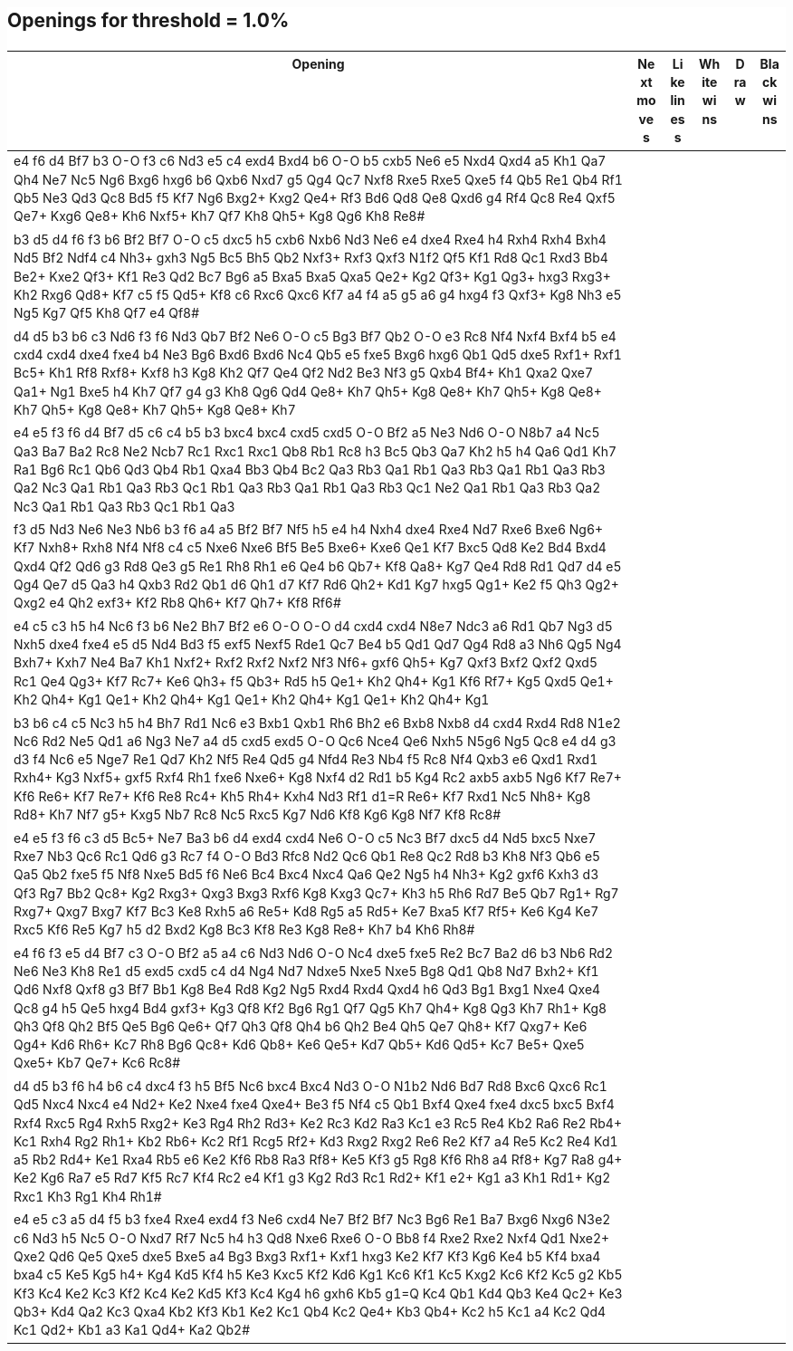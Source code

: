 
## Openings for threshold = 1.0%

| Opening   | Next moves | Likeliness | White wins      | Draw           | Black wins      |
|-----------|------------|:----------:|:---------------:|:--------------:|:---------------:|
| e4 f6 d4 Bf7 b3 O-O f3 c6 Nd3 e5 c4 exd4 Bxd4 b6 O-O b5 cxb5 Ne6 e5 Nxd4 Qxd4 a5 Kh1 Qa7 Qh4 Ne7 Nc5 Ng6 Bxg6 hxg6 b6 Qxb6 Nxd7 g5 Qg4 Qc7 Nxf8 Rxe5 Rxe5 Qxe5 f4 Qb5 Re1 Qb4 Rf1 Qb5 Ne3 Qd3 Qc8 Bd5 f5 Kf7 Ng6 Bxg2+ Kxg2 Qe4+ Rf3 Bd6 Qd8 Qe8 Qxd6 g4 Rf4 Qc8 Re4 Qxf5 Qe7+ Kxg6 Qe8+ Kh6 Nxf5+ Kh7 Qf7 Kh8 Qh5+ Kg8 Qg6 Kh8 Re8# |  |  |  |  |  |
| b3 d5 d4 f6 f3 b6 Bf2 Bf7 O-O c5 dxc5 h5 cxb6 Nxb6 Nd3 Ne6 e4 dxe4 Rxe4 h4 Rxh4 Rxh4 Bxh4 Nd5 Bf2 Ndf4 c4 Nh3+ gxh3 Ng5 Bc5 Bh5 Qb2 Nxf3+ Rxf3 Qxf3 N1f2 Qf5 Kf1 Rd8 Qc1 Rxd3 Bb4 Be2+ Kxe2 Qf3+ Kf1 Re3 Qd2 Bc7 Bg6 a5 Bxa5 Bxa5 Qxa5 Qe2+ Kg2 Qf3+ Kg1 Qg3+ hxg3 Rxg3+ Kh2 Rxg6 Qd8+ Kf7 c5 f5 Qd5+ Kf8 c6 Rxc6 Qxc6 Kf7 a4 f4 a5 g5 a6 g4 hxg4 f3 Qxf3+ Kg8 Nh3 e5 Ng5 Kg7 Qf5 Kh8 Qf7 e4 Qf8# |  |  |  |  |  |
| d4 d5 b3 b6 c3 Nd6 f3 f6 Nd3 Qb7 Bf2 Ne6 O-O c5 Bg3 Bf7 Qb2 O-O e3 Rc8 Nf4 Nxf4 Bxf4 b5 e4 cxd4 cxd4 dxe4 fxe4 b4 Ne3 Bg6 Bxd6 Bxd6 Nc4 Qb5 e5 fxe5 Bxg6 hxg6 Qb1 Qd5 dxe5 Rxf1+ Rxf1 Bc5+ Kh1 Rf8 Rxf8+ Kxf8 h3 Kg8 Kh2 Qf7 Qe4 Qf2 Nd2 Be3 Nf3 g5 Qxb4 Bf4+ Kh1 Qxa2 Qxe7 Qa1+ Ng1 Bxe5 h4 Kh7 Qf7 g4 g3 Kh8 Qg6 Qd4 Qe8+ Kh7 Qh5+ Kg8 Qe8+ Kh7 Qh5+ Kg8 Qe8+ Kh7 Qh5+ Kg8 Qe8+ Kh7 Qh5+ Kg8 Qe8+ Kh7 |  |  |  |  |  |
| e4 e5 f3 f6 d4 Bf7 d5 c6 c4 b5 b3 bxc4 bxc4 cxd5 cxd5 O-O Bf2 a5 Ne3 Nd6 O-O N8b7 a4 Nc5 Qa3 Ba7 Ba2 Rc8 Ne2 Ncb7 Rc1 Rxc1 Rxc1 Qb8 Rb1 Rc8 h3 Bc5 Qb3 Qa7 Kh2 h5 h4 Qa6 Qd1 Kh7 Ra1 Bg6 Rc1 Qb6 Qd3 Qb4 Rb1 Qxa4 Bb3 Qb4 Bc2 Qa3 Rb3 Qa1 Rb1 Qa3 Rb3 Qa1 Rb1 Qa3 Rb3 Qa2 Nc3 Qa1 Rb1 Qa3 Rb3 Qc1 Rb1 Qa3 Rb3 Qa1 Rb1 Qa3 Rb3 Qc1 Ne2 Qa1 Rb1 Qa3 Rb3 Qa2 Nc3 Qa1 Rb1 Qa3 Rb3 Qc1 Rb1 Qa3 |  |  |  |  |  |
| f3 d5 Nd3 Ne6 Ne3 Nb6 b3 f6 a4 a5 Bf2 Bf7 Nf5 h5 e4 h4 Nxh4 dxe4 Rxe4 Nd7 Rxe6 Bxe6 Ng6+ Kf7 Nxh8+ Rxh8 Nf4 Nf8 c4 c5 Nxe6 Nxe6 Bf5 Be5 Bxe6+ Kxe6 Qe1 Kf7 Bxc5 Qd8 Ke2 Bd4 Bxd4 Qxd4 Qf2 Qd6 g3 Rd8 Qe3 g5 Re1 Rh8 Rh1 e6 Qe4 b6 Qb7+ Kf8 Qa8+ Kg7 Qe4 Rd8 Rd1 Qd7 d4 e5 Qg4 Qe7 d5 Qa3 h4 Qxb3 Rd2 Qb1 d6 Qh1 d7 Kf7 Rd6 Qh2+ Kd1 Kg7 hxg5 Qg1+ Ke2 f5 Qh3 Qg2+ Qxg2 e4 Qh2 exf3+ Kf2 Rb8 Qh6+ Kf7 Qh7+ Kf8 Rf6# |  |  |  |  |  |
| e4 c5 c3 h5 h4 Nc6 f3 b6 Ne2 Bh7 Bf2 e6 O-O O-O d4 cxd4 cxd4 N8e7 Ndc3 a6 Rd1 Qb7 Ng3 d5 Nxh5 dxe4 fxe4 e5 d5 Nd4 Bd3 f5 exf5 Nexf5 Rde1 Qc7 Be4 b5 Qd1 Qd7 Qg4 Rd8 a3 Nh6 Qg5 Ng4 Bxh7+ Kxh7 Ne4 Ba7 Kh1 Nxf2+ Rxf2 Rxf2 Nxf2 Nf3 Nf6+ gxf6 Qh5+ Kg7 Qxf3 Bxf2 Qxf2 Qxd5 Rc1 Qe4 Qg3+ Kf7 Rc7+ Ke6 Qh3+ f5 Qb3+ Rd5 h5 Qe1+ Kh2 Qh4+ Kg1 Kf6 Rf7+ Kg5 Qxd5 Qe1+ Kh2 Qh4+ Kg1 Qe1+ Kh2 Qh4+ Kg1 Qe1+ Kh2 Qh4+ Kg1 Qe1+ Kh2 Qh4+ Kg1 |  |  |  |  |  |
| b3 b6 c4 c5 Nc3 h5 h4 Bh7 Rd1 Nc6 e3 Bxb1 Qxb1 Rh6 Bh2 e6 Bxb8 Nxb8 d4 cxd4 Rxd4 Rd8 N1e2 Nc6 Rd2 Ne5 Qd1 a6 Ng3 Ne7 a4 d5 cxd5 exd5 O-O Qc6 Nce4 Qe6 Nxh5 N5g6 Ng5 Qc8 e4 d4 g3 d3 f4 Nc6 e5 Nge7 Re1 Qd7 Kh2 Nf5 Re4 Qd5 g4 Nfd4 Re3 Nb4 f5 Rc8 Nf4 Qxb3 e6 Qxd1 Rxd1 Rxh4+ Kg3 Nxf5+ gxf5 Rxf4 Rh1 fxe6 Nxe6+ Kg8 Nxf4 d2 Rd1 b5 Kg4 Rc2 axb5 axb5 Ng6 Kf7 Re7+ Kf6 Re6+ Kf7 Re7+ Kf6 Re8 Rc4+ Kh5 Rh4+ Kxh4 Nd3 Rf1 d1=R Re6+ Kf7 Rxd1 Nc5 Nh8+ Kg8 Rd8+ Kh7 Nf7 g5+ Kxg5 Nb7 Rc8 Nc5 Rxc5 Kg7 Nd6 Kf8 Kg6 Kg8 Nf7 Kf8 Rc8# |  |  |  |  |  |
| e4 e5 f3 f6 c3 d5 Bc5+ Ne7 Ba3 b6 d4 exd4 cxd4 Ne6 O-O c5 Nc3 Bf7 dxc5 d4 Nd5 bxc5 Nxe7 Rxe7 Nb3 Qc6 Rc1 Qd6 g3 Rc7 f4 O-O Bd3 Rfc8 Nd2 Qc6 Qb1 Re8 Qc2 Rd8 b3 Kh8 Nf3 Qb6 e5 Qa5 Qb2 fxe5 f5 Nf8 Nxe5 Bd5 f6 Ne6 Bc4 Bxc4 Nxc4 Qa6 Qe2 Ng5 h4 Nh3+ Kg2 gxf6 Kxh3 d3 Qf3 Rg7 Bb2 Qc8+ Kg2 Rxg3+ Qxg3 Bxg3 Rxf6 Kg8 Kxg3 Qc7+ Kh3 h5 Rh6 Rd7 Be5 Qb7 Rg1+ Rg7 Rxg7+ Qxg7 Bxg7 Kf7 Bc3 Ke8 Rxh5 a6 Re5+ Kd8 Rg5 a5 Rd5+ Ke7 Bxa5 Kf7 Rf5+ Ke6 Kg4 Ke7 Rxc5 Kf6 Re5 Kg7 h5 d2 Bxd2 Kg8 Bc3 Kf8 Re3 Kg8 Re8+ Kh7 b4 Kh6 Rh8# |  |  |  |  |  |
| e4 f6 f3 e5 d4 Bf7 c3 O-O Bf2 a5 a4 c6 Nd3 Nd6 O-O Nc4 dxe5 fxe5 Re2 Bc7 Ba2 d6 b3 Nb6 Rd2 Ne6 Ne3 Kh8 Re1 d5 exd5 cxd5 c4 d4 Ng4 Nd7 Ndxe5 Nxe5 Nxe5 Bg8 Qd1 Qb8 Nd7 Bxh2+ Kf1 Qd6 Nxf8 Qxf8 g3 Bf7 Bb1 Kg8 Be4 Rd8 Kg2 Ng5 Rxd4 Rxd4 Qxd4 h6 Qd3 Bg1 Bxg1 Nxe4 Qxe4 Qc8 g4 h5 Qe5 hxg4 Bd4 gxf3+ Kg3 Qf8 Kf2 Bg6 Rg1 Qf7 Qg5 Kh7 Qh4+ Kg8 Qg3 Kh7 Rh1+ Kg8 Qh3 Qf8 Qh2 Bf5 Qe5 Bg6 Qe6+ Qf7 Qh3 Qf8 Qh4 b6 Qh2 Be4 Qh5 Qe7 Qh8+ Kf7 Qxg7+ Ke6 Qg4+ Kd6 Rh6+ Kc7 Rh8 Bg6 Qc8+ Kd6 Qb8+ Ke6 Qe5+ Kd7 Qb5+ Kd6 Qd5+ Kc7 Be5+ Qxe5 Qxe5+ Kb7 Qe7+ Kc6 Rc8# |  |  |  |  |  |
| d4 d5 b3 f6 h4 b6 c4 dxc4 f3 h5 Bf5 Nc6 bxc4 Bxc4 Nd3 O-O N1b2 Nd6 Bd7 Rd8 Bxc6 Qxc6 Rc1 Qd5 Nxc4 Nxc4 e4 Nd2+ Ke2 Nxe4 fxe4 Qxe4+ Be3 f5 Nf4 c5 Qb1 Bxf4 Qxe4 fxe4 dxc5 bxc5 Bxf4 Rxf4 Rxc5 Rg4 Rxh5 Rxg2+ Ke3 Rg4 Rh2 Rd3+ Ke2 Rc3 Kd2 Ra3 Kc1 e3 Rc5 Re4 Kb2 Ra6 Re2 Rb4+ Kc1 Rxh4 Rg2 Rh1+ Kb2 Rb6+ Kc2 Rf1 Rcg5 Rf2+ Kd3 Rxg2 Rxg2 Re6 Re2 Kf7 a4 Re5 Kc2 Re4 Kd1 a5 Rb2 Rd4+ Ke1 Rxa4 Rb5 e6 Ke2 Kf6 Rb8 Ra3 Rf8+ Ke5 Kf3 g5 Rg8 Kf6 Rh8 a4 Rf8+ Kg7 Ra8 g4+ Ke2 Kg6 Ra7 e5 Rd7 Kf5 Rc7 Kf4 Rc2 e4 Kf1 g3 Kg2 Rd3 Rc1 Rd2+ Kf1 e2+ Kg1 a3 Kh1 Rd1+ Kg2 Rxc1 Kh3 Rg1 Kh4 Rh1# |  |  |  |  |  |
| e4 e5 c3 a5 d4 f5 b3 fxe4 Rxe4 exd4 f3 Ne6 cxd4 Ne7 Bf2 Bf7 Nc3 Bg6 Re1 Ba7 Bxg6 Nxg6 N3e2 c6 Nd3 h5 Nc5 O-O Nxd7 Rf7 Nc5 h4 h3 Qd8 Nxe6 Rxe6 O-O Bb8 f4 Rxe2 Rxe2 Nxf4 Qd1 Nxe2+ Qxe2 Qd6 Qe5 Qxe5 dxe5 Bxe5 a4 Bg3 Bxg3 Rxf1+ Kxf1 hxg3 Ke2 Kf7 Kf3 Kg6 Ke4 b5 Kf4 bxa4 bxa4 c5 Ke5 Kg5 h4+ Kg4 Kd5 Kf4 h5 Ke3 Kxc5 Kf2 Kd6 Kg1 Kc6 Kf1 Kc5 Kxg2 Kc6 Kf2 Kc5 g2 Kb5 Kf3 Kc4 Ke2 Kc3 Kf2 Kc4 Ke2 Kd5 Kf3 Kc4 Kg4 h6 gxh6 Kb5 g1=Q Kc4 Qb1 Kd4 Qb3 Ke4 Qc2+ Ke3 Qb3+ Kd4 Qa2 Kc3 Qxa4 Kb2 Kf3 Kb1 Ke2 Kc1 Qb4 Kc2 Qe4+ Kb3 Qb4+ Kc2 h5 Kc1 a4 Kc2 Qd4 Kc1 Qd2+ Kb1 a3 Ka1 Qd4+ Ka2 Qb2# |  |  |  |  |  |